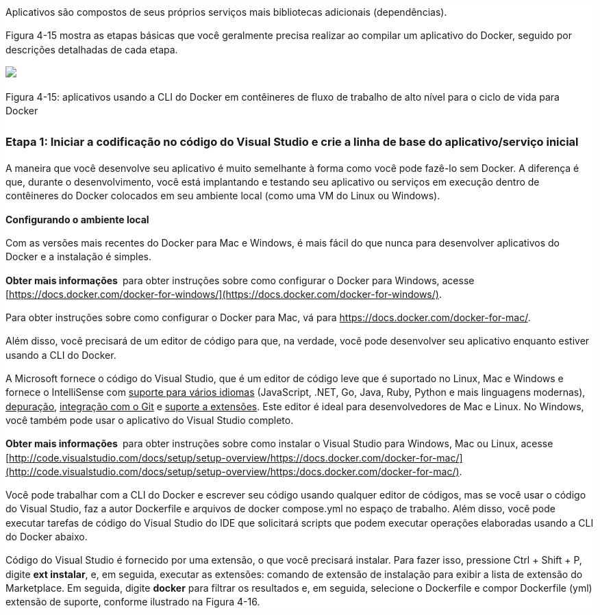Aplicativos são compostos de seus próprios serviços mais bibliotecas adicionais (dependências).

Figura 4-15 mostra as etapas básicas que você geralmente precisa realizar ao compilar um aplicativo do Docker, seguido por descrições detalhadas de cada etapa.

![](./media/image19.png)

Figura 4-15: aplicativos usando a CLI do Docker em contêineres de fluxo de trabalho de alto nível para o ciclo de vida para Docker

### <a name="step-1-start-coding-in-visual-studio-code-and-create-your-initial-appservice-baseline"></a>Etapa 1: Iniciar a codificação no código do Visual Studio e crie a linha de base do aplicativo/serviço inicial

A maneira que você desenvolve seu aplicativo é muito semelhante à forma como você pode fazê-lo sem Docker. A diferença é que, durante o desenvolvimento, você está implantando e testando seu aplicativo ou serviços em execução dentro de contêineres do Docker colocados em seu ambiente local (como uma VM do Linux ou Windows).

**Configurando o ambiente local**

Com as versões mais recentes do Docker para Mac e Windows, é mais fácil do que nunca para desenvolver aplicativos do Docker e a instalação é simples.

**Obter mais informações** para obter instruções sobre como configurar o Docker para Windows, acesse [https://docs.docker.com/docker-for-windows/](https://docs.docker.com/docker-for-windows/).

Para obter instruções sobre como configurar o Docker para Mac, vá para <https://docs.docker.com/docker-for-mac/>.

Além disso, você precisará de um editor de código para que, na verdade, você pode desenvolver seu aplicativo enquanto estiver usando a CLI do Docker.

A Microsoft fornece o código do Visual Studio, que é um editor de código leve que é suportado no Linux, Mac e Windows e fornece o IntelliSense com [suporte para vários idiomas](https://code.visualstudio.com/docs/languages/overview) (JavaScript, .NET, Go, Java, Ruby, Python e mais linguagens modernas), [depuração](https://code.visualstudio.com/Docs/editor/debugging), [integração com o Git](https://code.visualstudio.com/Docs/editor/versioncontrol) e [suporte a extensões](https://code.visualstudio.com/docs/extensions/overview). Este editor é ideal para desenvolvedores de Mac e Linux. No Windows, você também pode usar o aplicativo do Visual Studio completo.

**Obter mais informações** para obter instruções sobre como instalar o Visual Studio para Windows, Mac ou Linux, acesse [http://code.visualstudio.com/docs/setup/setup-overview/https://docs.docker.com/docker-for-mac/](http://code.visualstudio.com/docs/setup/setup-overview/https:/docs.docker.com/docker-for-mac/).

Você pode trabalhar com a CLI do Docker e escrever seu código usando qualquer editor de códigos, mas se você usar o código do Visual Studio, faz a autor Dockerfile e arquivos de docker compose.yml no espaço de trabalho. Além disso, você pode executar tarefas de código do Visual Studio do IDE que solicitará scripts que podem executar operações elaboradas usando a CLI do Docker abaixo.

Código do Visual Studio é fornecido por uma extensão, o que você precisará instalar. Para fazer isso, pressione Ctrl + Shift + P, digite **ext instalar**, e, em seguida, executar as extensões: comando de extensão de instalação para exibir a lista de extensão do Marketplace. Em seguida, digite **docker** para filtrar os resultados e, em seguida, selecione o Dockerfile e compor Dockerfile (yml) extensão de suporte, conforme ilustrado na Figura 4-16.
